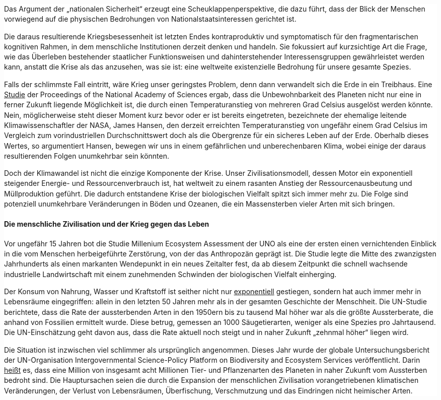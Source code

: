Das Argument der „nationalen Sicherheit“ erzeugt eine Scheuklappenperspektive, die dazu führt, dass der Blick der Menschen vorwiegend auf die physischen Bedrohungen von Nationalstaatsinteressen gerichtet ist.

Die daraus resultierende Kriegsbesessenheit ist letzten Endes kontraproduktiv und symptomatisch für den fragmentarischen kognitiven Rahmen, in dem menschliche Institutionen derzeit denken und handeln. Sie fokussiert auf kurzsichtige Art die Frage, wie das Überleben bestehender staatlicher Funktionsweisen und dahinterstehender Interessensgruppen gewährleistet werden kann, anstatt die Krise als das anzusehen, was sie ist: eine weltweite existenzielle Bedrohung für unsere gesamte Spezies.

Falls der schlimmste Fall eintritt, wäre Krieg unser geringstes Problem, denn dann verwandelt sich die Erde in ein Treibhaus. Eine [Studie](https://www.pnas.org/content/115/33/8252 "Trajectories of the Earth System in the Anthropocene") der Proceedings of the National Academy of Sciences ergab, dass die Unbewohnbarkeit des Planeten nicht nur eine in ferner Zukunft liegende Möglichkeit ist, die durch einen Temperaturanstieg von mehreren Grad Celsius ausgelöst werden könnte. Nein, möglicherweise steht dieser Moment kurz bevor oder er ist bereits eingetreten, bezeichnete der ehemalige leitende Klimawissenschaftler der NASA, James Hansen, den derzeit erreichten Temperaturanstieg von ungefähr einem Grad Celsius im Vergleich zum vorindustriellen Durchschnittswert doch als die Obergrenze für ein sicheres Leben auf der Erde. Oberhalb dieses Wertes, so argumentiert Hansen, bewegen wir uns in einem gefährlichen und unberechenbaren Klima, wobei einige der daraus resultierenden Folgen unumkehrbar sein könnten.

Doch der Klimawandel ist nicht die einzige Komponente der Krise. Unser Zivilisationsmodell, dessen Motor ein exponentiell steigender Energie- und Ressourcenverbrauch ist, hat weltweit zu einem rasanten Anstieg der Ressourcenausbeutung und Müllproduktion geführt. Die dadurch entstandene Krise der biologischen Vielfalt spitzt sich immer mehr zu. Die Folge sind potenziell unumkehrbare Veränderungen in Böden und Ozeanen, die ein Massensterben vieler Arten mit sich bringen.

#### Die menschliche Zivilisation und der Krieg gegen das Leben

Vor ungefähr 15 Jahren bot die Studie Millenium Ecosystem Assessment der UNO als eine der ersten einen vernichtenden Einblick in die vom Menschen herbeigeführte Zerstörung, von der das Anthropozän geprägt ist. Die Studie legte die Mitte des zwanzigsten Jahrhunderts als einen markanten Wendepunkt in ein neues Zeitalter fest, da ab diesem Zeitpunkt die schnell wachsende industrielle Landwirtschaft mit einem zunehmenden Schwinden der biologischen Vielfalt einherging.

Der Konsum von Nahrung, Wasser und Kraftstoff ist seither nicht nur [exponentiell](https://www.elementascience.org/articles/10.1525/elementa.294/ "Securing the future in the anthropocene: A critical analysis of the millennium ecosystem assessment scenarios") gestiegen, sondern hat auch immer mehr in Lebensräume eingegriffen: allein in den letzten 50 Jahren mehr als in der gesamten Geschichte der Menschheit. Die UN-Studie berichtete, dass die Rate der aussterbenden Arten in den 1950ern bis zu tausend Mal höher war als die größte Aussterberate, die anhand von Fossilien ermittelt wurde. Diese betrug, gemessen an 1000 Säugetierarten, weniger als eine Spezies pro Jahrtausend. Die UN-Einschätzung geht davon aus, dass die Rate aktuell noch steigt und in naher Zukunft „zehnmal höher“ liegen wird.

Die Situation ist inzwischen viel schlimmer als ursprünglich angenommen. Dieses Jahr wurde der globale Untersuchungsbericht der UN-Organisation Intergovernmental Science-Policy Platform on Biodiversity and Ecosystem Services veröffentlicht. Darin [heißt](https://www.nhm.ac.uk/discover/news/2019/june/a-million-threatened-species--thirteen-questions-and-answers.html "A million threatened species? Thirteen questions and answers") es, dass eine Million von insgesamt acht Millionen Tier- und Pflanzenarten des Planeten in naher Zukunft vom Aussterben bedroht sind. Die Hauptursachen seien die durch die Expansion der menschlichen Zivilisation vorangetriebenen klimatischen Veränderungen, der Verlust von Lebensräumen, Überfischung, Verschmutzung und das Eindringen nicht heimischer Arten.
